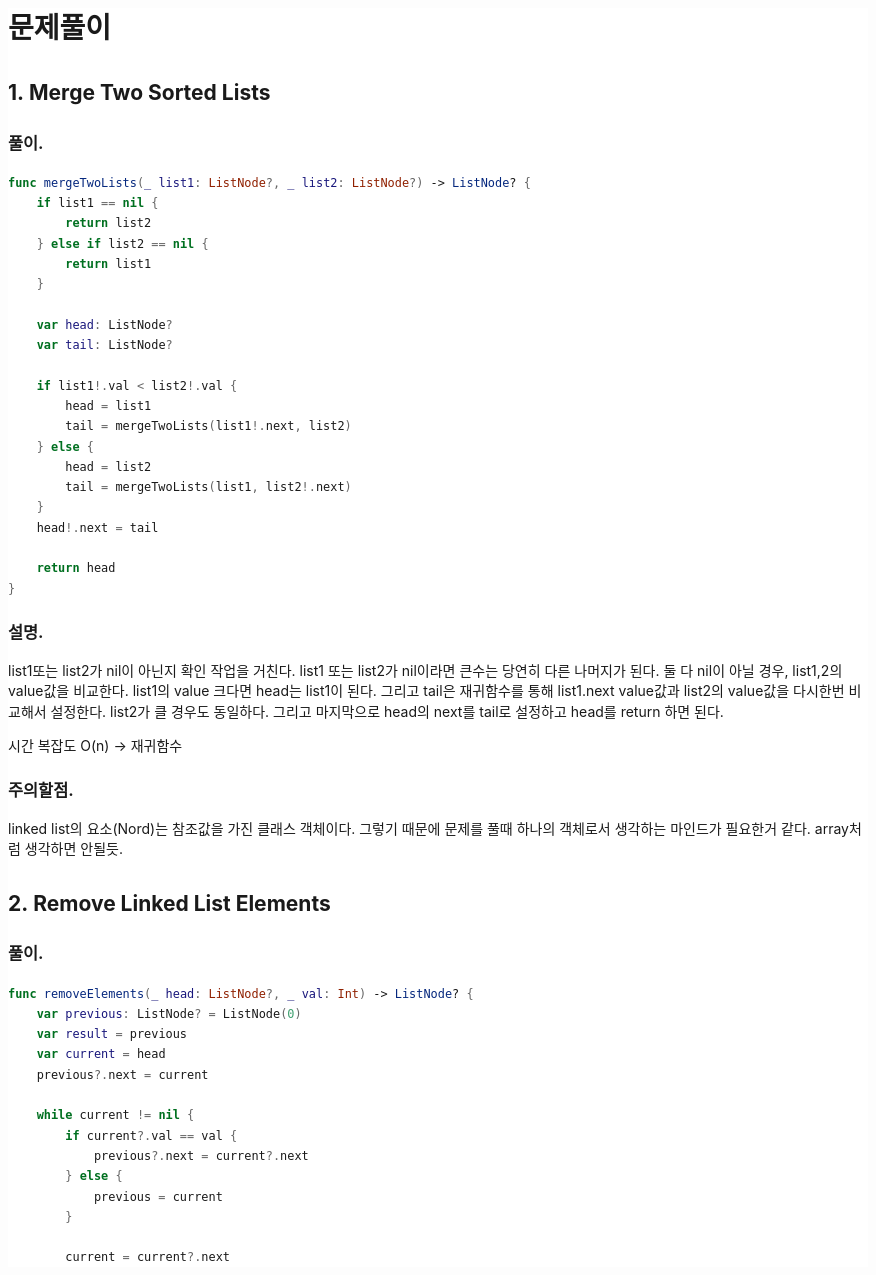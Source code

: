 # 문제풀이

## 1. Merge Two Sorted Lists 

### 풀이.

```swift
func mergeTwoLists(_ list1: ListNode?, _ list2: ListNode?) -> ListNode? {
    if list1 == nil {
        return list2
    } else if list2 == nil {
        return list1
    }
    
    var head: ListNode?
    var tail: ListNode?
    
    if list1!.val < list2!.val {
        head = list1
        tail = mergeTwoLists(list1!.next, list2)
    } else {
        head = list2
        tail = mergeTwoLists(list1, list2!.next)
    }
    head!.next = tail
    
    return head
}
```

### 설명.

list1또는 list2가 nil이 아닌지 확인 작업을 거친다. list1 또는 list2가 nil이라면 큰수는 당연히 다른 나머지가 된다. 둘 다 nil이 아닐 경우, list1,2의 value값을 비교한다. list1의 value 크다면 head는 list1이 된다. 그리고 tail은 재귀함수를 통해 list1.next value값과 list2의 value값을 다시한번 비교해서 설정한다. list2가 클 경우도 동일하다. 그리고 마지막으로 head의 next를 tail로 설정하고 head를 return 하면 된다.

시간 복잡도 O(n) -> 재귀함수

### 주의할점.

linked list의 요소(Nord)는 참조값을 가진 클래스 객체이다. 그렇기 때문에 문제를 풀때 하나의 객체로서 생각하는 마인드가 필요한거 같다. array처럼 생각하면 안될듯.

## 2. Remove Linked List Elements 

### 풀이.

```swift
func removeElements(_ head: ListNode?, _ val: Int) -> ListNode? {
    var previous: ListNode? = ListNode(0)
    var result = previous
    var current = head
    previous?.next = current
    
    while current != nil {
        if current?.val == val {
            previous?.next = current?.next
        } else {
            previous = current
        }
        
        current = current?.next
```